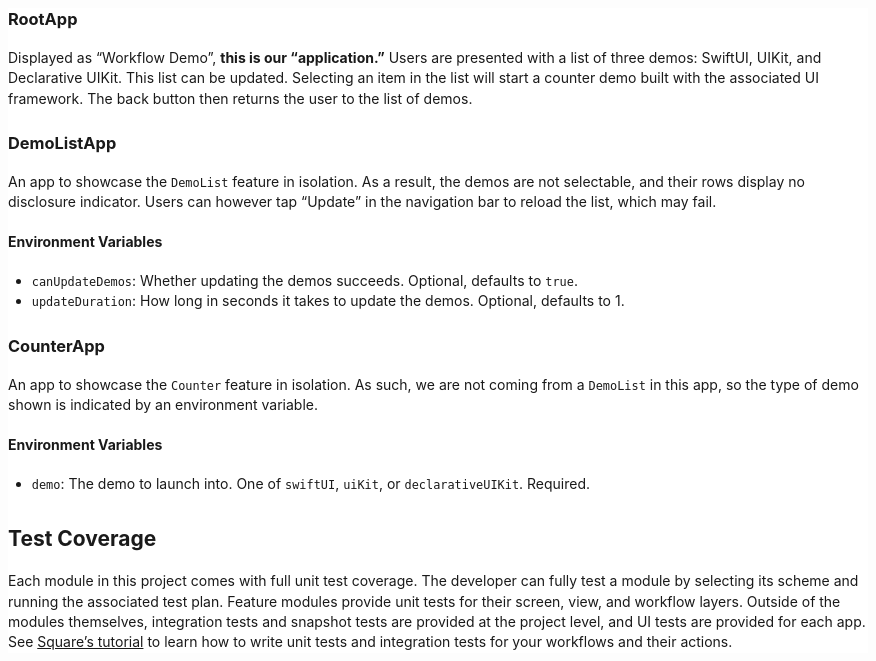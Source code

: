 ### RootApp

Displayed as “Workflow Demo”, **this is our “application.”** Users are presented with a list of three demos: SwiftUI, UIKit, and Declarative UIKit. This list can be updated. Selecting an item in the list will start a counter demo built with the associated UI framework. The back button then returns the user to the list of demos. 

### DemoListApp

An app to showcase the `DemoList` feature in isolation. As a result, the demos are not selectable, and their rows display no disclosure indicator. Users can however tap “Update” in the navigation bar to reload the list, which may fail.

#### Environment Variables

- `canUpdateDemos`: Whether updating the demos succeeds. Optional, defaults to `true`.
- `updateDuration`: How long in seconds it takes to update the demos. Optional, defaults to 1.

### CounterApp

An app to showcase the `Counter` feature in isolation. As such, we are not coming from a `DemoList` in this app, so the type of demo shown is indicated by an environment variable.

#### Environment Variables

- `demo`: The demo to launch into. One of `swiftUI`, `uiKit`, or `declarativeUIKit`. Required.

## Test Coverage

Each module in this project comes with full unit test coverage. The developer can fully test a module by selecting its scheme and running the associated test plan. Feature modules provide unit tests for their screen, view, and workflow layers. Outside of the modules themselves, integration tests and snapshot tests are provided at the project level, and UI tests are provided for each app. See [Square’s tutorial](https://github.com/square/workflow-swift/blob/main/Samples/Tutorial/Tutorial5.md) to learn how to write unit tests and integration tests for your workflows and their actions.
